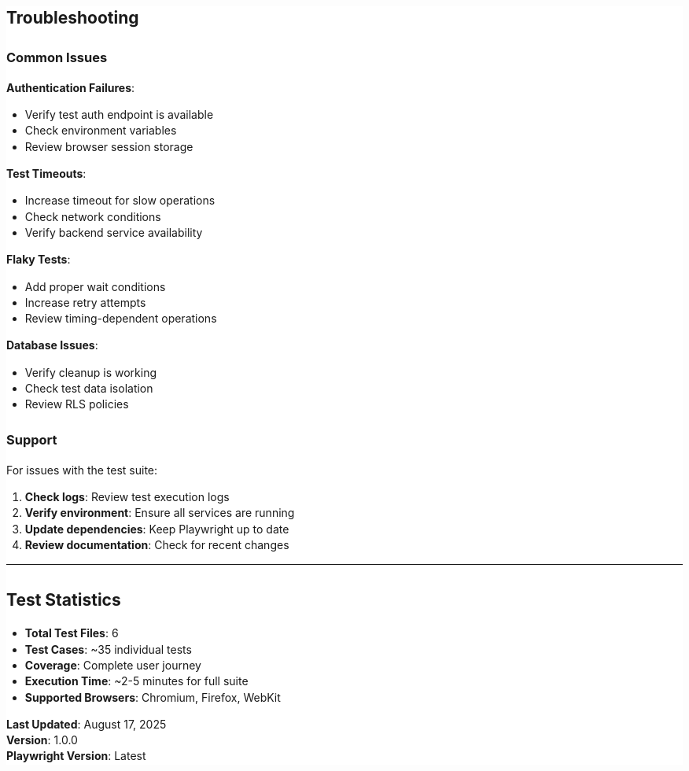 ## Troubleshooting

### Common Issues

**Authentication Failures**:
- Verify test auth endpoint is available
- Check environment variables
- Review browser session storage

**Test Timeouts**:
- Increase timeout for slow operations
- Check network conditions
- Verify backend service availability

**Flaky Tests**:
- Add proper wait conditions
- Increase retry attempts
- Review timing-dependent operations

**Database Issues**:
- Verify cleanup is working
- Check test data isolation
- Review RLS policies

### Support

For issues with the test suite:

1. **Check logs**: Review test execution logs
2. **Verify environment**: Ensure all services are running
3. **Update dependencies**: Keep Playwright up to date
4. **Review documentation**: Check for recent changes

---

## Test Statistics

- **Total Test Files**: 6
- **Test Cases**: ~35 individual tests
- **Coverage**: Complete user journey
- **Execution Time**: ~2-5 minutes for full suite
- **Supported Browsers**: Chromium, Firefox, WebKit

**Last Updated**: August 17, 2025  
**Version**: 1.0.0  
**Playwright Version**: Latest